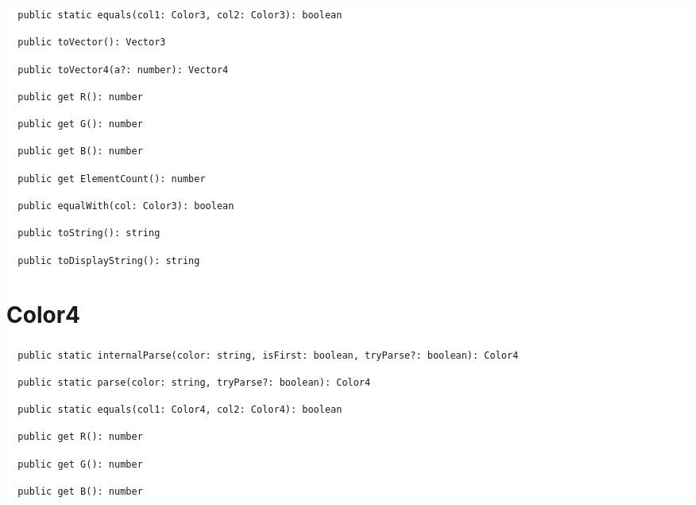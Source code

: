 ```
  public static equals(col1: Color3, col2: Color3): boolean
```

```
  public toVector(): Vector3
```

```
  public toVector4(a?: number): Vector4
```

```
  public get R(): number
```

```
  public get G(): number
```

```
  public get B(): number
```

```
  public get ElementCount(): number
```

```
  public equalWith(col: Color3): boolean
```

```
  public toString(): string
```

```
  public toDisplayString(): string
```

# Color4

```
  public static internalParse(color: string, isFirst: boolean, tryParse?: boolean): Color4
```

```
  public static parse(color: string, tryParse?: boolean): Color4
```

```
  public static equals(col1: Color4, col2: Color4): boolean
```

```
  public get R(): number
```

```
  public get G(): number
```

```
  public get B(): number
```
